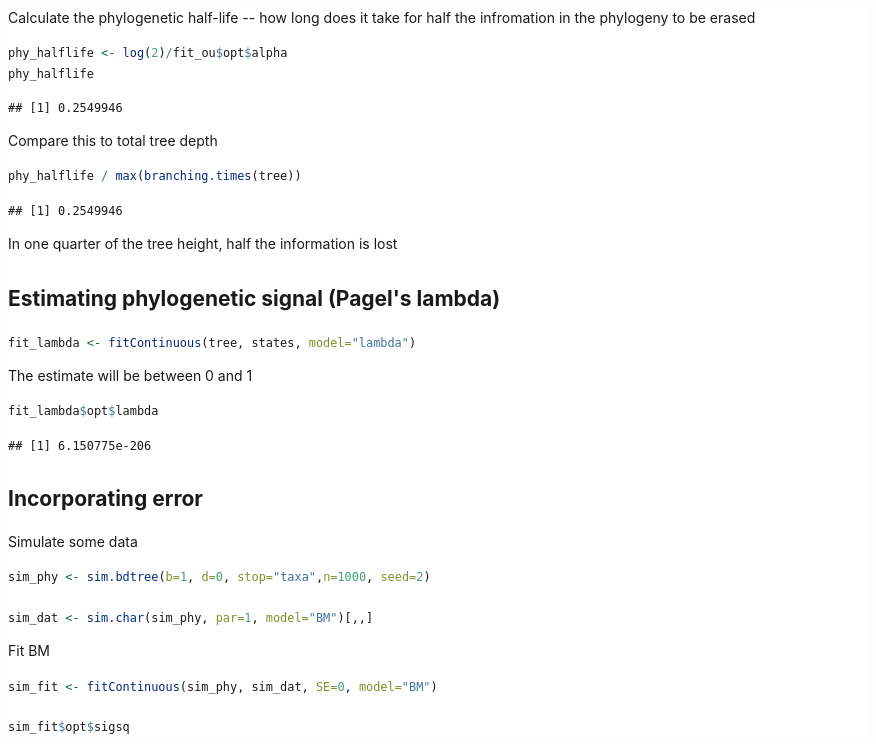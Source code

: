 Calculate the phylogenetic half-life -- how long does it take for half the infromation in the phylogeny to be erased

```r
phy_halflife <- log(2)/fit_ou$opt$alpha
phy_halflife
```

```
## [1] 0.2549946
```


Compare this to total tree depth

```r
phy_halflife / max(branching.times(tree))
```

```
## [1] 0.2549946
```

In one quarter of the tree height, half the information is lost


## Estimating phylogenetic signal (Pagel's lambda)

```r
fit_lambda <- fitContinuous(tree, states, model="lambda")
```

The estimate will be between 0 and 1

```r
fit_lambda$opt$lambda
```

```
## [1] 6.150775e-206
```


## Incorporating error
Simulate some data


```r
sim_phy <- sim.bdtree(b=1, d=0, stop="taxa",n=1000, seed=2)

sim_dat <- sim.char(sim_phy, par=1, model="BM")[,,]
```

Fit BM

```r
sim_fit <- fitContinuous(sim_phy, sim_dat, SE=0, model="BM")

sim_fit$opt$sigsq
```
